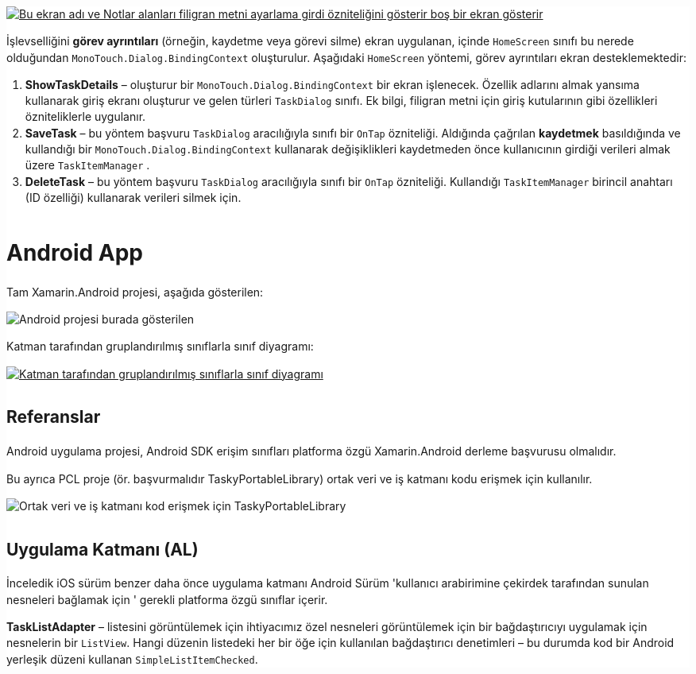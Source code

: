  [ ![](case-study-tasky-images/ios-taskydetail.png "Bu ekran adı ve Notlar alanları filigran metni ayarlama girdi özniteliğini gösterir boş bir ekran gösterir")](case-study-tasky-images/ios-taskydetail.png)

İşlevselliğini **görev ayrıntıları** (örneğin, kaydetme veya görevi silme) ekran uygulanan, içinde `HomeScreen` sınıfı bu nerede olduğundan `MonoTouch.Dialog.BindingContext` oluşturulur. Aşağıdaki `HomeScreen` yöntemi, görev ayrıntıları ekran desteklemektedir:

1.   **ShowTaskDetails** – oluşturur bir `MonoTouch.Dialog.BindingContext` bir ekran işlenecek. Özellik adlarını almak yansıma kullanarak giriş ekranı oluşturur ve gelen türleri `TaskDialog` sınıfı. Ek bilgi, filigran metni için giriş kutularının gibi özellikleri özniteliklerle uygulanır.
2.   **SaveTask** – bu yöntem başvuru `TaskDialog` aracılığıyla sınıfı bir `OnTap` özniteliği. Aldığında çağrılan **kaydetmek** basıldığında ve kullandığı bir `MonoTouch.Dialog.BindingContext` kullanarak değişiklikleri kaydetmeden önce kullanıcının girdiği verileri almak üzere `TaskItemManager` .
3.   **DeleteTask** – bu yöntem başvuru `TaskDialog` aracılığıyla sınıfı bir `OnTap` özniteliği. Kullandığı `TaskItemManager` birincil anahtarı (ID özelliği) kullanarak verileri silmek için.


 <a name="Android_App" />


# <a name="android-app"></a>Android App

Tam Xamarin.Android projesi, aşağıda gösterilen:

 ![](case-study-tasky-images/taskyandroid-solution.png "Android projesi burada gösterilen")

Katman tarafından gruplandırılmış sınıflarla sınıf diyagramı:

 [ ![](case-study-tasky-images/classdiagram-android.png "Katman tarafından gruplandırılmış sınıflarla sınıf diyagramı")](case-study-tasky-images/classdiagram-android.png)

 <a name="References" />


## <a name="references"></a>Referanslar

Android uygulama projesi, Android SDK erişim sınıfları platforma özgü Xamarin.Android derleme başvurusu olmalıdır.

Bu ayrıca PCL proje (ör. başvurmalıdır TaskyPortableLibrary) ortak veri ve iş katmanı kodu erişmek için kullanılır.

 ![](case-study-tasky-images/taskyandroid-references.png "Ortak veri ve iş katmanı kod erişmek için TaskyPortableLibrary")

 <a name="Application_Layer_(AL)" />


## <a name="application-layer-al"></a>Uygulama Katmanı (AL)

İnceledik iOS sürüm benzer daha önce uygulama katmanı Android Sürüm 'kullanıcı arabirimine çekirdek tarafından sunulan nesneleri bağlamak için ' gerekli platforma özgü sınıflar içerir.

 **TaskListAdapter** – listesini görüntülemek için<T> ihtiyacımız özel nesneleri görüntülemek için bir bağdaştırıcıyı uygulamak için nesnelerin bir `ListView`. Hangi düzenin listedeki her bir öğe için kullanılan bağdaştırıcı denetimleri – bu durumda kod bir Android yerleşik düzeni kullanan `SimpleListItemChecked`.
